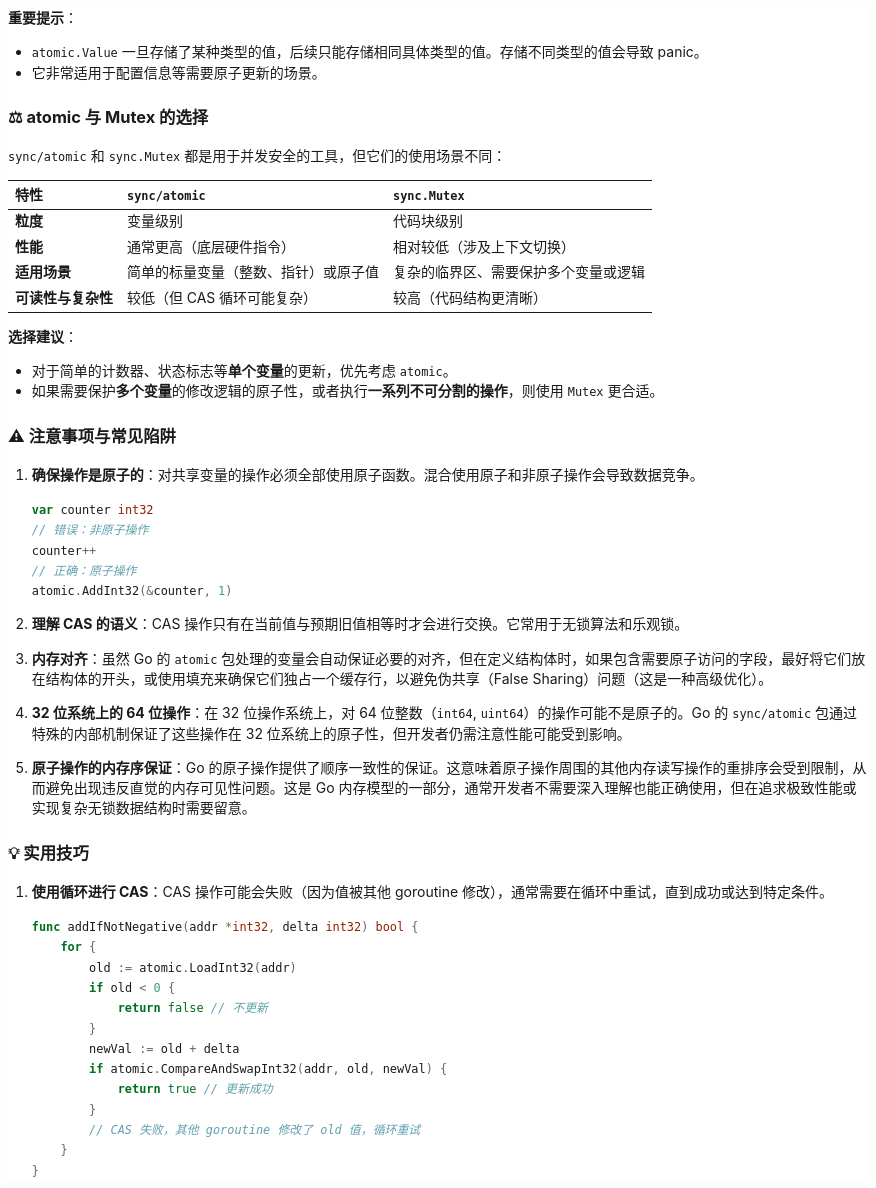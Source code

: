 **重要提示**：
*   `atomic.Value` 一旦存储了某种类型的值，后续只能存储相同具体类型的值。存储不同类型的值会导致 panic。
*   它非常适用于配置信息等需要原子更新的场景。

### ⚖️ atomic 与 Mutex 的选择

`sync/atomic` 和 `sync.Mutex` 都是用于并发安全的工具，但它们的使用场景不同：

| 特性                | `sync/atomic`                      | `sync.Mutex`                           |
| :------------------ | :--------------------------------- | :------------------------------------- |
| **粒度**            | 变量级别                           | 代码块级别                               |
| **性能**            | 通常更高（底层硬件指令）             | 相对较低（涉及上下文切换）                     |
| **适用场景**        | 简单的标量变量（整数、指针）或原子值 | 复杂的临界区、需要保护多个变量或逻辑             |
| **可读性与复杂性**  | 较低（但 CAS 循环可能复杂）          | 较高（代码结构更清晰）                       |

**选择建议**：
*   对于简单的计数器、状态标志等**单个变量**的更新，优先考虑 `atomic`。
*   如果需要保护**多个变量**的修改逻辑的原子性，或者执行**一系列不可分割的操作**，则使用 `Mutex` 更合适。

### ⚠️ 注意事项与常见陷阱

1.  **确保操作是原子的**：对共享变量的操作必须全部使用原子函数。混合使用原子和非原子操作会导致数据竞争。
    ```go
    var counter int32
    // 错误：非原子操作
    counter++
    // 正确：原子操作
    atomic.AddInt32(&counter, 1)
    ```

2.  **理解 CAS 的语义**：CAS 操作只有在当前值与预期旧值相等时才会进行交换。它常用于无锁算法和乐观锁。

3.  **内存对齐**：虽然 Go 的 `atomic` 包处理的变量会自动保证必要的对齐，但在定义结构体时，如果包含需要原子访问的字段，最好将它们放在结构体的开头，或使用填充来确保它们独占一个缓存行，以避免伪共享（False Sharing）问题（这是一种高级优化）。

4.  **32 位系统上的 64 位操作**：在 32 位操作系统上，对 64 位整数（`int64`, `uint64`）的操作可能不是原子的。Go 的 `sync/atomic` 包通过特殊的内部机制保证了这些操作在 32 位系统上的原子性，但开发者仍需注意性能可能受到影响。

5.  **原子操作的内存序保证**：Go 的原子操作提供了顺序一致性的保证。这意味着原子操作周围的其他内存读写操作的重排序会受到限制，从而避免出现违反直觉的内存可见性问题。这是 Go 内存模型的一部分，通常开发者不需要深入理解也能正确使用，但在追求极致性能或实现复杂无锁数据结构时需要留意。

### 💡 实用技巧

1.  **使用循环进行 CAS**：CAS 操作可能会失败（因为值被其他 goroutine 修改），通常需要在循环中重试，直到成功或达到特定条件。
    ```go
    func addIfNotNegative(addr *int32, delta int32) bool {
        for {
            old := atomic.LoadInt32(addr)
            if old < 0 {
                return false // 不更新
            }
            newVal := old + delta
            if atomic.CompareAndSwapInt32(addr, old, newVal) {
                return true // 更新成功
            }
            // CAS 失败，其他 goroutine 修改了 old 值，循环重试
        }
    }
    ```
